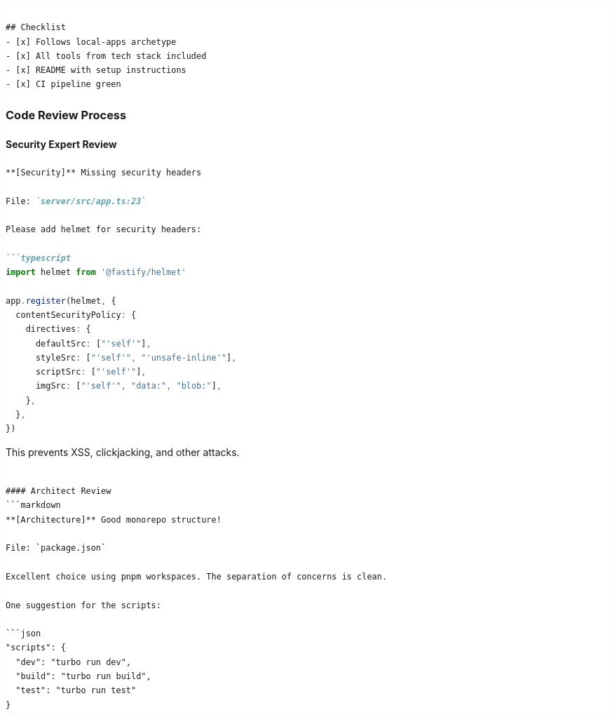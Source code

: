 ```

## Checklist
- [x] Follows local-apps archetype
- [x] All tools from tech stack included
- [x] README with setup instructions
- [x] CI pipeline green
```

### Code Review Process

#### Security Expert Review
```markdown
**[Security]** Missing security headers

File: `server/src/app.ts:23`

Please add helmet for security headers:

```typescript
import helmet from '@fastify/helmet'

app.register(helmet, {
  contentSecurityPolicy: {
    directives: {
      defaultSrc: ["'self'"],
      styleSrc: ["'self'", "'unsafe-inline'"],
      scriptSrc: ["'self'"],
      imgSrc: ["'self'", "data:", "blob:"],
    },
  },
})
```

This prevents XSS, clickjacking, and other attacks.
```

#### Architect Review
```markdown
**[Architecture]** Good monorepo structure! 

File: `package.json`

Excellent choice using pnpm workspaces. The separation of concerns is clean. 

One suggestion for the scripts:

```json
"scripts": {
  "dev": "turbo run dev",
  "build": "turbo run build",
  "test": "turbo run test"
}
```
